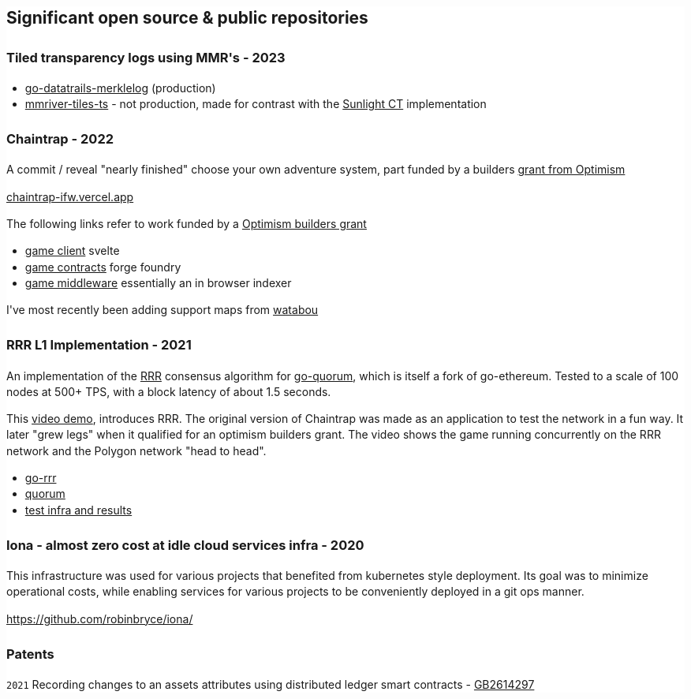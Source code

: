 ## Significant open source & public repositories

### Tiled transparency logs using MMR's - 2023

* [go-datatrails-merklelog](https://github.com/datatrails/go-datatrails-merklelog) (production)
* [mmriver-tiles-ts](https://github.com/robinbryce/mmriver-tiles-ts) - not production, made for contrast with the [Sunlight CT](https://docs.google.com/document/d/1YsxLGZxYE1KTCTjDK2Ol-bcTzbrI313SZ1QWgqmnRDc/edit?tab=t.0#heading=h.2tc8kbu84230) implementation

### Chaintrap - 2022

A commit / reveal "nearly finished" choose your own adventure system, part funded by a builders [grant from Optimism](https://gov.optimism.io/t/final-chaintrap-builders-cycle-11/5526)

[chaintrap-ifw.vercel.app](https://chaintrap-ifw.vercel.app/)

The following links refer to work funded by a [Optimism builders grant](https://gov.optimism.io/t/final-chaintrap-builders-cycle-11/5526)

* [game client](https://github.com/polysensus/chaintrap-ifw) svelte
* [game contracts](https://github.com/polysensus/chaintrap-contracts) forge foundry
* [game middleware](https://github.com/polysensus/chaintrap-arenastate) essentially an in browser indexer

I've most recently been adding support maps from [watabou](https://watabou.itch.io/)


### RRR L1 Implementation - 2021

An implementation of the [RRR](https://arxiv.org/pdf/1804.07391?) consensus algorithm for [go-quorum](https://docs.goquorum.consensys.io/), which is itself a fork of go-ethereum.
Tested to a scale of 100 nodes at 500+ TPS, with a block latency of about 1.5 seconds.

This [video demo](https://www.youtube.com/watch?v=ACJ1o5oYE3E), introduces RRR. The original version of Chaintrap was made as an application to test the network in a fun way. It later "grew legs" when it qualified for an optimism builders grant. The video shows the game running concurrently on the RRR network and the Polygon network "head to head".

* [go-rrr](https://github.com/RobustRoundRobin/go-rrr)
* [quorum](https://github.com/RobustRoundRobin/quorum)
* [test infra and results](https://github.com/robinbryce/benchblock)

### Iona - almost zero cost at idle cloud services infra - 2020

This infrastructure was used for various projects that benefited from kubernetes style deployment. Its goal was to minimize operational costs, while enabling services for various projects to be conveniently deployed in a git ops manner.

https://github.com/robinbryce/iona/

### Patents

`2021` Recording changes to an assets attributes using distributed ledger smart contracts - [GB2614297](https://www.ipo.gov.uk/p-ipsum/Case/PublicationNumber/GB2614297)

